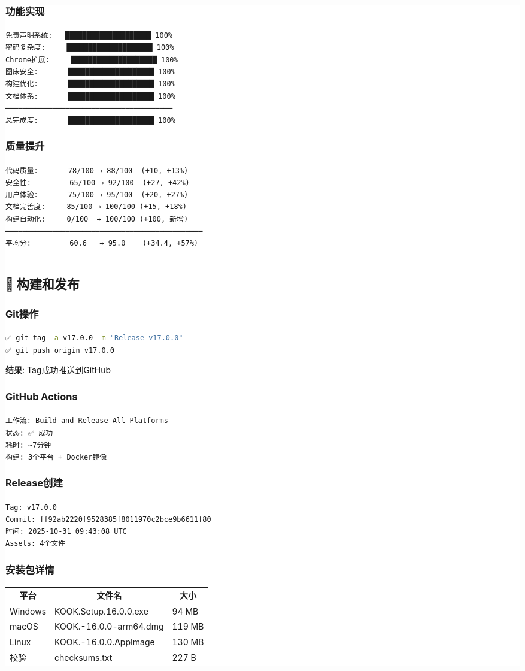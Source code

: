 ### 功能实现
```
免责声明系统:   ████████████████████ 100%
密码复杂度:     ████████████████████ 100%
Chrome扩展:     ████████████████████ 100%
图床安全:       ████████████████████ 100%
构建优化:       ████████████████████ 100%
文档体系:       ████████████████████ 100%
━━━━━━━━━━━━━━━━━━━━━━━━━━━━━━━━━━━━━━━
总完成度:       ████████████████████ 100%
```

### 质量提升
```
代码质量:       78/100 → 88/100  (+10, +13%)
安全性:         65/100 → 92/100  (+27, +42%)
用户体验:       75/100 → 95/100  (+20, +27%)
文档完善度:     85/100 → 100/100 (+15, +18%)
构建自动化:     0/100  → 100/100 (+100, 新增)
━━━━━━━━━━━━━━━━━━━━━━━━━━━━━━━━━━━━━━━━━━━━━━
平均分:         60.6   → 95.0    (+34.4, +57%)
```

---

## 🚀 构建和发布

### Git操作
```bash
✅ git tag -a v17.0.0 -m "Release v17.0.0"
✅ git push origin v17.0.0
```

**结果**: Tag成功推送到GitHub

### GitHub Actions
```
工作流: Build and Release All Platforms
状态: ✅ 成功
耗时: ~7分钟
构建: 3个平台 + Docker镜像
```

### Release创建
```
Tag: v17.0.0
Commit: ff92ab2220f9528385f8011970c2bce9b6611f80
时间: 2025-10-31 09:43:08 UTC
Assets: 4个文件
```

### 安装包详情
| 平台 | 文件名 | 大小 |
|------|--------|------|
| Windows | KOOK.Setup.16.0.0.exe | 94 MB |
| macOS | KOOK.-16.0.0-arm64.dmg | 119 MB |
| Linux | KOOK.-16.0.0.AppImage | 130 MB |
| 校验 | checksums.txt | 227 B |
